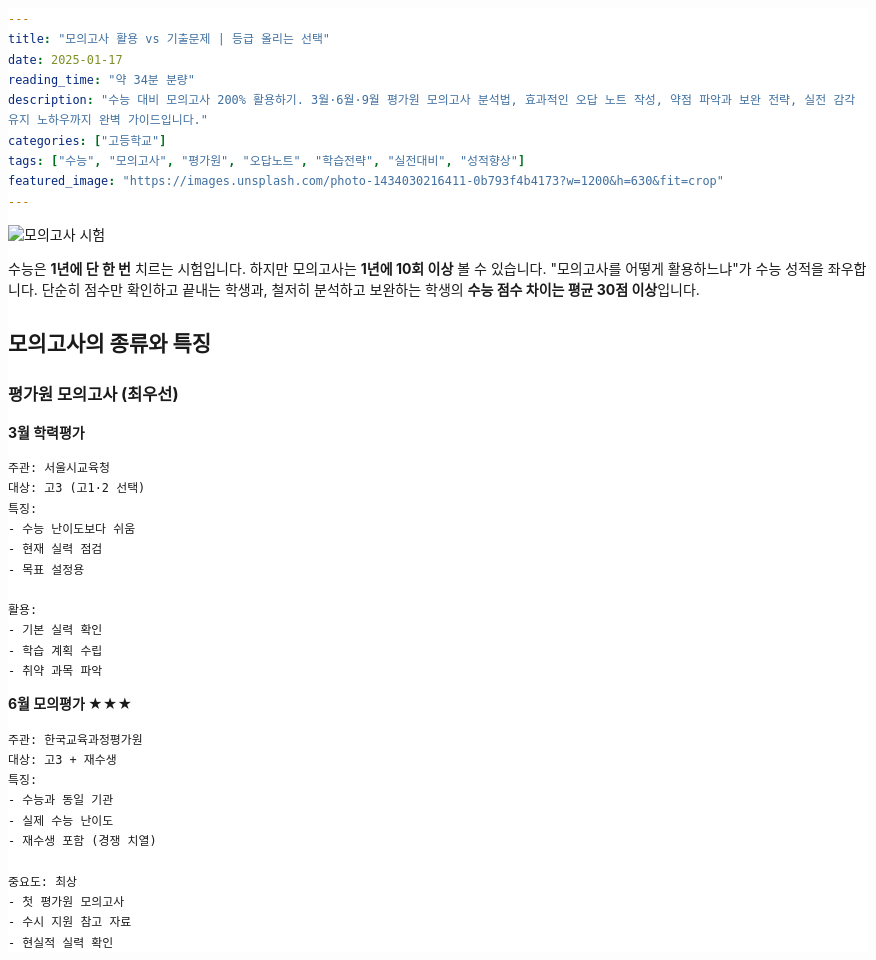 ```yaml
---
title: "모의고사 활용 vs 기출문제 | 등급 올리는 선택"
date: 2025-01-17
reading_time: "약 34분 분량"
description: "수능 대비 모의고사 200% 활용하기. 3월·6월·9월 평가원 모의고사 분석법, 효과적인 오답 노트 작성, 약점 파악과 보완 전략, 실전 감각 유지 노하우까지 완벽 가이드입니다."
categories: ["고등학교"]
tags: ["수능", "모의고사", "평가원", "오답노트", "학습전략", "실전대비", "성적향상"]
featured_image: "https://images.unsplash.com/photo-1434030216411-0b793f4b4173?w=1200&h=630&fit=crop"
---
```


![모의고사 시험](https://images.unsplash.com/photo-1434030216411-0b793f4b4173?w=1200&h=630&fit=crop)

수능은 **1년에 단 한 번** 치르는 시험입니다. 하지만 모의고사는 **1년에 10회 이상** 볼 수 있습니다. "모의고사를 어떻게 활용하느냐"가 수능 성적을 좌우합니다. 단순히 점수만 확인하고 끝내는 학생과, 철저히 분석하고 보완하는 학생의 **수능 점수 차이는 평균 30점 이상**입니다.

## 모의고사의 종류와 특징

### 평가원 모의고사 (최우선)

**3월 학력평가**
```
주관: 서울시교육청
대상: 고3 (고1·2 선택)
특징:
- 수능 난이도보다 쉬움
- 현재 실력 점검
- 목표 설정용

활용:
- 기본 실력 확인
- 학습 계획 수립
- 취약 과목 파악
```

**6월 모의평가 ★★★**
```
주관: 한국교육과정평가원
대상: 고3 + 재수생
특징:
- 수능과 동일 기관
- 실제 수능 난이도
- 재수생 포함 (경쟁 치열)

중요도: 최상
- 첫 평가원 모의고사
- 수시 지원 참고 자료
- 현실적 실력 확인
```
